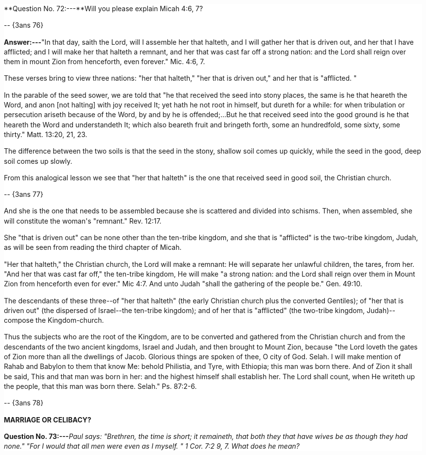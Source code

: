 **Question No. 72:---**Will you please explain Micah 4:6, 7?

 -- {3ans 76}   
  
   **Answer:---**"In that day, saith the Lord, will I assemble her that halteth, and I will gather her that is driven out, and her that I have afflicted; and I will make her that halteth a remnant, and her that was cast far off a strong nation: and the Lord shall reign over them in mount Zion from henceforth, even forever." Mic. 4:6, 7.

 These verses bring to view three nations: "her that halteth," "her that is driven out," and her that is "afflicted. "

 In the parable of the seed sower, we are told that "he that received the seed into stony places, the same is he that heareth the Word, and anon [not halting] with joy received It; yet hath he not root in himself, but dureth for a while: for when tribulation or persecution ariseth because of the Word, by and by he is offended;...But he that received seed into the good ground is he that heareth the Word and understandeth It; which also beareth fruit and bringeth forth, some an hundredfold, some sixty, some thirty." Matt. 13:20, 21, 23.

 The difference between the two soils is that the seed in the stony, shallow soil comes up quickly, while the seed in the good, deep soil comes up slowly.

 From this analogical lesson we see that "her that halteth" is the one that received seed in good soil, the Christian church.

 -- {3ans 77}   
  
   And she is the one that needs to be assembled because she is scattered and divided into schisms. Then, when assembled, she will constitute the woman's "remnant." Rev. 12:17.

 She "that is driven out" can be none other than the ten-tribe kingdom, and she that is "afflicted" is the two-tribe kingdom, Judah, as will be seen from reading the third chapter of Micah.

 "Her that halteth," the Christian church, the Lord will make a remnant: He will separate her unlawful children, the tares, from her. "And her that was cast far off," the ten-tribe kingdom, He will make "a strong nation: and the Lord shall reign over them in Mount Zion from henceforth even for ever." Mic 4:7. And unto Judah "shall the gathering of the people be." Gen. 49:10.

 The descendants of these three--of "her that halteth" (the early Christian church plus the converted Gentiles); of "her that is driven out" (the dispersed of Israel--the ten-tribe kingdom); and of her that is "afflicted" (the two-tribe kingdom, Judah)--compose the Kingdom-church.

 Thus the subjects who are the root of the Kingdom, are to be converted and gathered from the Christian church and from the descendants of the two ancient kingdoms, Israel and Judah, and then brought to Mount Zion, because "the Lord loveth the gates of Zion more than all the dwellings of Jacob. Glorious things are spoken of thee, O city of God. Selah. I will make mention of Rahab and Babylon to them that know Me: behold Philistia, and Tyre, with Ethiopia; this man was born there. And of Zion it shall be said, This and that man was born in her: and the highest himself shall establish her. The Lord shall count, when He writeth up the people, that this man was born there. Selah." Ps. 87:2-6.

 -- {3ans 78}   
  
   **MARRIAGE OR CELIBACY?**

 **Question No. 73:---**_Paul says: "Brethren, the time is short; it remaineth, that both they that have wives be as though they had none." "For I would that all men were even as I myself. " 1 Cor. 7:2 9, 7. What does he mean?_
